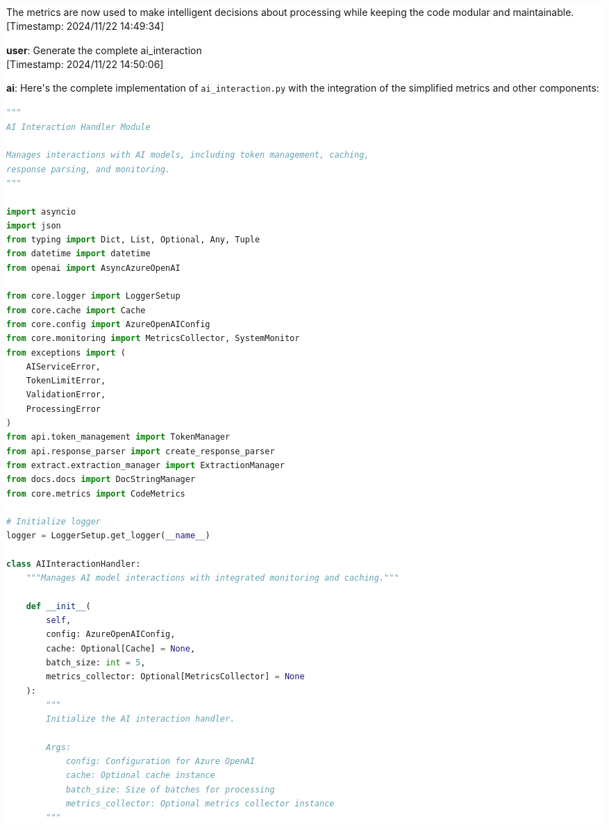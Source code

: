 The metrics are now used to make intelligent decisions about processing while keeping the code modular and maintainable.  
[Timestamp: 2024/11/22 14:49:34]

**user**: Generate the complete ai_interaction  
[Timestamp: 2024/11/22 14:50:06]

**ai**: Here's the complete implementation of `ai_interaction.py` with the integration of the simplified metrics and other components:

```python
"""
AI Interaction Handler Module

Manages interactions with AI models, including token management, caching,
response parsing, and monitoring.
"""

import asyncio
import json
from typing import Dict, List, Optional, Any, Tuple
from datetime import datetime
from openai import AsyncAzureOpenAI

from core.logger import LoggerSetup
from core.cache import Cache
from core.config import AzureOpenAIConfig
from core.monitoring import MetricsCollector, SystemMonitor
from exceptions import (
    AIServiceError,
    TokenLimitError,
    ValidationError,
    ProcessingError
)
from api.token_management import TokenManager
from api.response_parser import create_response_parser
from extract.extraction_manager import ExtractionManager
from docs.docs import DocStringManager
from core.metrics import CodeMetrics

# Initialize logger
logger = LoggerSetup.get_logger(__name__)

class AIInteractionHandler:
    """Manages AI model interactions with integrated monitoring and caching."""

    def __init__(
        self,
        config: AzureOpenAIConfig,
        cache: Optional[Cache] = None,
        batch_size: int = 5,
        metrics_collector: Optional[MetricsCollector] = None
    ):
        """
        Initialize the AI interaction handler.

        Args:
            config: Configuration for Azure OpenAI
            cache: Optional cache instance
            batch_size: Size of batches for processing
            metrics_collector: Optional metrics collector instance
        """
